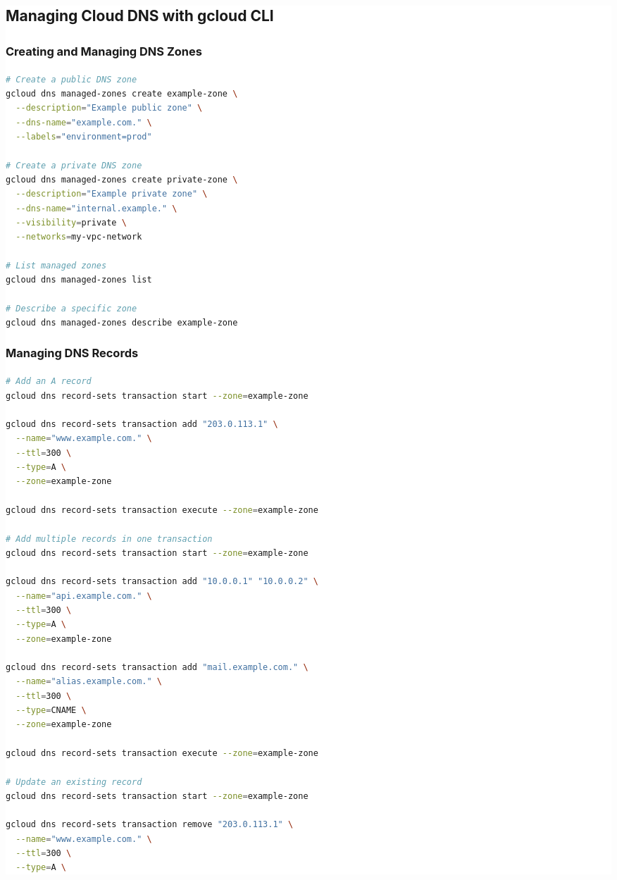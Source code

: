 ## Managing Cloud DNS with gcloud CLI

### Creating and Managing DNS Zones

```bash
# Create a public DNS zone
gcloud dns managed-zones create example-zone \
  --description="Example public zone" \
  --dns-name="example.com." \
  --labels="environment=prod"

# Create a private DNS zone
gcloud dns managed-zones create private-zone \
  --description="Example private zone" \
  --dns-name="internal.example." \
  --visibility=private \
  --networks=my-vpc-network

# List managed zones
gcloud dns managed-zones list

# Describe a specific zone
gcloud dns managed-zones describe example-zone
```

### Managing DNS Records

```bash
# Add an A record
gcloud dns record-sets transaction start --zone=example-zone

gcloud dns record-sets transaction add "203.0.113.1" \
  --name="www.example.com." \
  --ttl=300 \
  --type=A \
  --zone=example-zone

gcloud dns record-sets transaction execute --zone=example-zone

# Add multiple records in one transaction
gcloud dns record-sets transaction start --zone=example-zone

gcloud dns record-sets transaction add "10.0.0.1" "10.0.0.2" \
  --name="api.example.com." \
  --ttl=300 \
  --type=A \
  --zone=example-zone

gcloud dns record-sets transaction add "mail.example.com." \
  --name="alias.example.com." \
  --ttl=300 \
  --type=CNAME \
  --zone=example-zone

gcloud dns record-sets transaction execute --zone=example-zone

# Update an existing record
gcloud dns record-sets transaction start --zone=example-zone

gcloud dns record-sets transaction remove "203.0.113.1" \
  --name="www.example.com." \
  --ttl=300 \
  --type=A \
```
